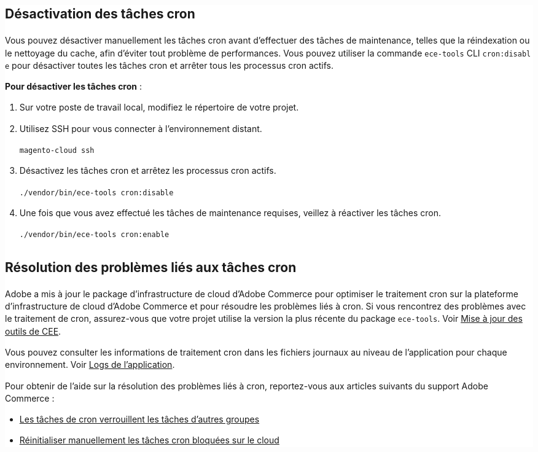 ## Désactivation des tâches cron

Vous pouvez désactiver manuellement les tâches cron avant d’effectuer des tâches de maintenance, telles que la réindexation ou le nettoyage du cache, afin d’éviter tout problème de performances. Vous pouvez utiliser la commande `ece-tools` CLI `cron:disable` pour désactiver toutes les tâches cron et arrêter tous les processus cron actifs.

**Pour désactiver les tâches cron** :

1. Sur votre poste de travail local, modifiez le répertoire de votre projet.

1. Utilisez SSH pour vous connecter à l’environnement distant.

   ```bash
   magento-cloud ssh
   ```

1. Désactivez les tâches cron et arrêtez les processus cron actifs.

   ```shell
   ./vendor/bin/ece-tools cron:disable
   ```

1. Une fois que vous avez effectué les tâches de maintenance requises, veillez à réactiver les tâches cron.

   ```shell
   ./vendor/bin/ece-tools cron:enable
   ```

## Résolution des problèmes liés aux tâches cron

Adobe a mis à jour le package d’infrastructure de cloud d’Adobe Commerce pour optimiser le traitement cron sur la plateforme d’infrastructure de cloud d’Adobe Commerce et pour résoudre les problèmes liés à cron. Si vous rencontrez des problèmes avec le traitement de cron, assurez-vous que votre projet utilise la version la plus récente du package `ece-tools`. Voir [Mise à jour des outils de CEE](../dev-tools/update-package.md).

Vous pouvez consulter les informations de traitement cron dans les fichiers journaux au niveau de l’application pour chaque environnement. Voir [Logs de l’application](../test/log-locations.md#application-logs).

Pour obtenir de l’aide sur la résolution des problèmes liés à cron, reportez-vous aux articles suivants du support Adobe Commerce :

- [Les tâches de cron verrouillent les tâches d’autres groupes](https://experienceleague.adobe.com/docs/commerce-knowledge-base/kb/troubleshooting/miscellaneous/cron-tasks-lock-tasks-from-other-groups.html)

- [Réinitialiser manuellement les tâches cron bloquées sur le cloud](https://experienceleague.adobe.com/docs/commerce-knowledge-base/kb/how-to/reset-stuck-magento-cron-jobs-manually-on-cloud.html)
